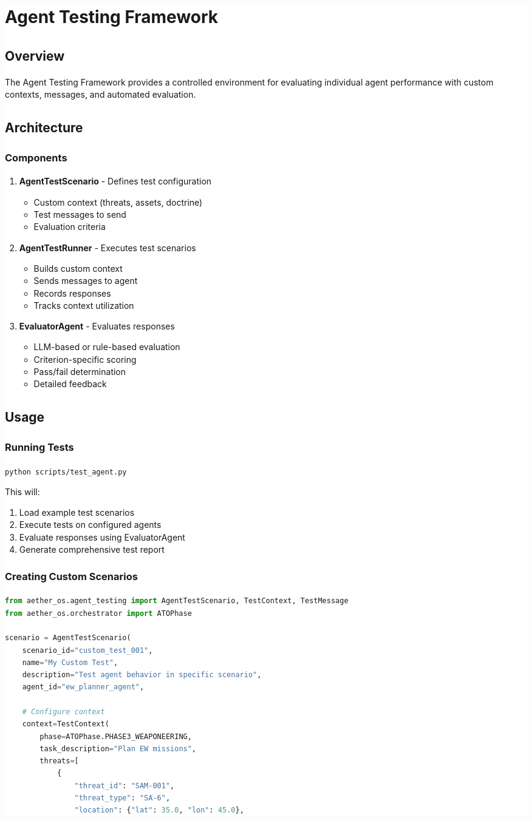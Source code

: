 # Agent Testing Framework

## Overview

The Agent Testing Framework provides a controlled environment for evaluating individual agent performance with custom contexts, messages, and automated evaluation.

## Architecture

### Components

1. **AgentTestScenario** - Defines test configuration
   - Custom context (threats, assets, doctrine)
   - Test messages to send
   - Evaluation criteria

2. **AgentTestRunner** - Executes test scenarios
   - Builds custom context
   - Sends messages to agent
   - Records responses
   - Tracks context utilization

3. **EvaluatorAgent** - Evaluates responses
   - LLM-based or rule-based evaluation
   - Criterion-specific scoring
   - Pass/fail determination
   - Detailed feedback

## Usage

### Running Tests

```bash
python scripts/test_agent.py
```

This will:
1. Load example test scenarios
2. Execute tests on configured agents
3. Evaluate responses using EvaluatorAgent
4. Generate comprehensive test report

### Creating Custom Scenarios

```python
from aether_os.agent_testing import AgentTestScenario, TestContext, TestMessage
from aether_os.orchestrator import ATOPhase

scenario = AgentTestScenario(
    scenario_id="custom_test_001",
    name="My Custom Test",
    description="Test agent behavior in specific scenario",
    agent_id="ew_planner_agent",

    # Configure context
    context=TestContext(
        phase=ATOPhase.PHASE3_WEAPONEERING,
        task_description="Plan EW missions",
        threats=[
            {
                "threat_id": "SAM-001",
                "threat_type": "SA-6",
                "location": {"lat": 35.0, "lon": 45.0},
```
